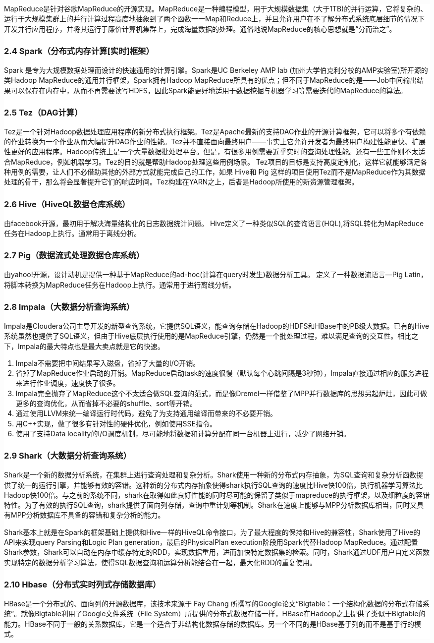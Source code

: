 MapReduce是针对谷歌MapReduce的开源实现。MapReduce是一种编程模型，用于大规模数据集（大于1TB)的并行运算，它将复杂的、运行于大规模集群上的并行计算过程高度地抽象到了两个函数一一Map和Reduce上，并且允许用户在不了解分布式系统底层细节的情况下开发并行应用程序，并将其运行于廉价计算机集群上，完成海量数据的处理。通俗地说MapReduce的核心思想就是“分而治之”。

### 2.4 Spark（分布式内存计算[实时]框架）

Spark 是专为大规模数据处理而设计的快速通用的计算引擎。Spark是UC Berkeley AMP lab (加州大学伯克利分校的AMP实验室)所开源的类Hadoop MapReduce的通用并行框架，Spark拥有Hadoop MapReduce所具有的优点；但不同于MapReduce的是——Job中间输出结果可以保存在内存中，从而不再需要读写HDFS，因此Spark能更好地适用于数据挖掘与机器学习等需要迭代的MapReduce的算法。

### 2.5 Tez（DAG计算）

Tez是一个针对Hadoop数据处理应用程序的新分布式执行框架。Tez是Apache最新的支持DAG作业的开源计算框架，它可以将多个有依赖的作业转换为一个作业从而大幅提升DAG作业的性能。Tez并不直接面向最终用户——事实上它允许开发者为最终用户构建性能更快、扩展性更好的应用程序。Hadoop传统上是一个大量数据批处理平台。但是，有很多用例需要近乎实时的查询处理性能。还有一些工作则不太适合MapReduce，例如机器学习。Tez的目的就是帮助Hadoop处理这些用例场景。
Tez项目的目标是支持高度定制化，这样它就能够满足各种用例的需要，让人们不必借助其他的外部方式就能完成自己的工作，如果 Hive和 Pig 这样的项目使用Tez而不是MapReduce作为其数据处理的骨干，那么将会显著提升它们的响应时间。Tez构建在YARN之上，后者是Hadoop所使用的新资源管理框架。

### 2.6 Hive（HiveQL数据仓库系统）

由facebook开源，最初用于解决海量结构化的日志数据统计问题。 
Hive定义了一种类似SQL的查询语言(HQL),将SQL转化为MapReduce任务在Hadoop上执行。通常用于离线分析。

### 2.7 Pig（数据流式处理数据仓库系统）

由yahoo!开源，设计动机是提供一种基于MapReduce的ad-hoc(计算在query时发生)数据分析工具。
定义了一种数据流语言—Pig Latin，将脚本转换为MapReduce任务在Hadoop上执行。通常用于进行离线分析。

### 2.8 Impala（大数据分析查询系统）

Impala是Cloudera公司主导开发的新型查询系统，它提供SQL语义，能查询存储在Hadoop的HDFS和HBase中的PB级大数据。已有的Hive系统虽然也提供了SQL语义，但由于Hive底层执行使用的是MapReduce引擎，仍然是一个批处理过程，难以满足查询的交互性。相比之下，Impala的最大特点也是最大卖点就是它的快速。

1. Impala不需要把中间结果写入磁盘，省掉了大量的I/O开销。
2. 省掉了MapReduce作业启动的开销。MapReduce启动task的速度很慢（默认每个心跳间隔是3秒钟），Impala直接通过相应的服务进程来进行作业调度，速度快了很多。
3. Impala完全抛弃了MapReduce这个不太适合做SQL查询的范式，而是像Dremel一样借鉴了MPP并行数据库的思想另起炉灶，因此可做更多的查询优化，从而省掉不必要的shuffle、sort等开销。
4. 通过使用LLVM来统一编译运行时代码，避免了为支持通用编译而带来的不必要开销。
5. 用C++实现，做了很多有针对性的硬件优化，例如使用SSE指令。
6. 使用了支持Data locality的I/O调度机制，尽可能地将数据和计算分配在同一台机器上进行，减少了网络开销。

### 2.9 Shark（大数据分析查询系统）

Shark是一个新的数据分析系统，在集群上进行查询处理和复杂分析。Shark使用一种新的分布式内存抽象，为SQL查询和复杂分析函数提供了统一的运行引擎，并能够有效的容错。这种新的分布式内存抽象使得shark执行SQL查询的速度比Hive快100倍，执行机器学习算法比Hadoop快100倍。与之前的系统不同，shark在取得如此良好性能的同时尽可能的保留了类似于mapreduce的执行框架，以及细粒度的容错特性。为了有效的执行SQL查询，shark提供了面向列存储，查询中重计划等机制。Shark在速度上能够与MPP分析数据库相当，同时又具有MPP分析数据库不具备的容错和复杂分析的能力。

Shark基本上就是在Spark的框架基础上提供和Hive一样的HiveQL命令接口，为了最大程度的保持和Hive的兼容性，Shark使用了Hive的API来实现query Parsing和Logic Plan generation，最后的PhysicalPlan  execution阶段用Spark代替Hadoop MapReduce。通过配置Shark参数，Shark可以自动在内存中缓存特定的RDD，实现数据重用，进而加快特定数据集的检索。同时，Shark通过UDF用户自定义函数实现特定的数据分析学习算法，使得SQL数据查询和运算分析能结合在一起，最大化RDD的重复使用。

### 2.10 Hbase（分布式实时列式存储数据库）

HBase是一个分布式的、面向列的开源数据库，该技术来源于 Fay Chang 所撰写的Google论文“Bigtable：一个结构化数据的分布式存储系统”。就像Bigtable利用了Google文件系统（File System）所提供的分布式数据存储一样，HBase在Hadoop之上提供了类似于Bigtable的能力。HBase不同于一般的关系数据库，它是一个适合于非结构化数据存储的数据库。另一个不同的是HBase基于列的而不是基于行的模式。
